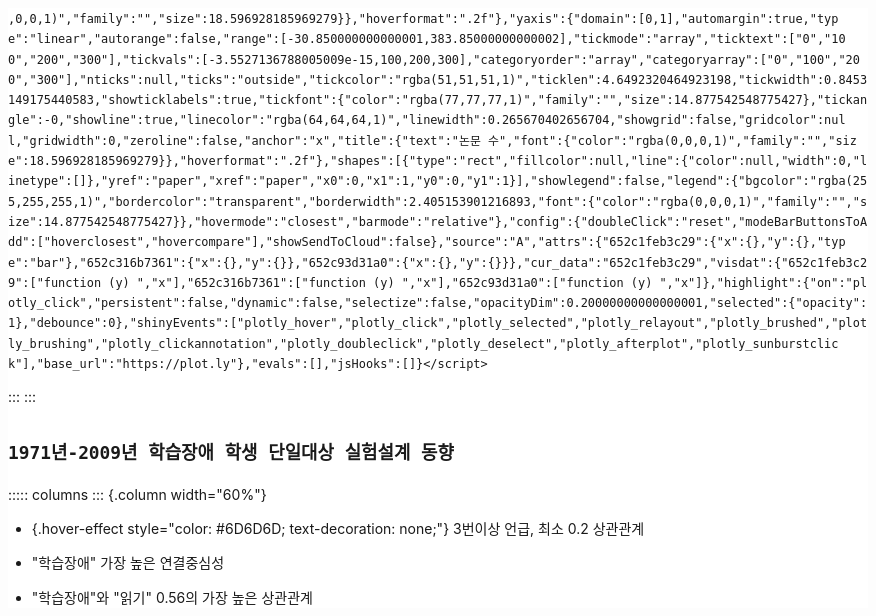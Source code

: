 ```{=html}
,0,0,1)","family":"","size":18.596928185969279}},"hoverformat":".2f"},"yaxis":{"domain":[0,1],"automargin":true,"type":"linear","autorange":false,"range":[-30.850000000000001,383.85000000000002],"tickmode":"array","ticktext":["0","100","200","300"],"tickvals":[-3.5527136788005009e-15,100,200,300],"categoryorder":"array","categoryarray":["0","100","200","300"],"nticks":null,"ticks":"outside","tickcolor":"rgba(51,51,51,1)","ticklen":4.6492320464923198,"tickwidth":0.8453149175440583,"showticklabels":true,"tickfont":{"color":"rgba(77,77,77,1)","family":"","size":14.877542548775427},"tickangle":-0,"showline":true,"linecolor":"rgba(64,64,64,1)","linewidth":0.265670402656704,"showgrid":false,"gridcolor":null,"gridwidth":0,"zeroline":false,"anchor":"x","title":{"text":"논문 수","font":{"color":"rgba(0,0,0,1)","family":"","size":18.596928185969279}},"hoverformat":".2f"},"shapes":[{"type":"rect","fillcolor":null,"line":{"color":null,"width":0,"linetype":[]},"yref":"paper","xref":"paper","x0":0,"x1":1,"y0":0,"y1":1}],"showlegend":false,"legend":{"bgcolor":"rgba(255,255,255,1)","bordercolor":"transparent","borderwidth":2.405153901216893,"font":{"color":"rgba(0,0,0,1)","family":"","size":14.877542548775427}},"hovermode":"closest","barmode":"relative"},"config":{"doubleClick":"reset","modeBarButtonsToAdd":["hoverclosest","hovercompare"],"showSendToCloud":false},"source":"A","attrs":{"652c1feb3c29":{"x":{},"y":{},"type":"bar"},"652c316b7361":{"x":{},"y":{}},"652c93d31a0":{"x":{},"y":{}}},"cur_data":"652c1feb3c29","visdat":{"652c1feb3c29":["function (y) ","x"],"652c316b7361":["function (y) ","x"],"652c93d31a0":["function (y) ","x"]},"highlight":{"on":"plotly_click","persistent":false,"dynamic":false,"selectize":false,"opacityDim":0.20000000000000001,"selected":{"opacity":1},"debounce":0},"shinyEvents":["plotly_hover","plotly_click","plotly_selected","plotly_relayout","plotly_brushed","plotly_brushing","plotly_clickannotation","plotly_doubleclick","plotly_deselect","plotly_afterplot","plotly_sunburstclick"],"base_url":"https://plot.ly"},"evals":[],"jsHooks":[]}</script>
```

:::
:::



## `1971년-2009년 학습장애 학생 단일대상 실험설계 동향`

::::: columns
::: {.column width="60%"}







-   [<i class="fas fa-project-diagram"></i>](figures/network_2009_earlier.html){.hover-effect
    style="color: #6D6D6D; text-decoration: none;"} 3번이상 언급, 최소
    0.2 상관관계

-   "학습장애" 가장 높은 연결중심성

-   "학습장애"와 "읽기" 0.56의 가장 높은 상관관계
